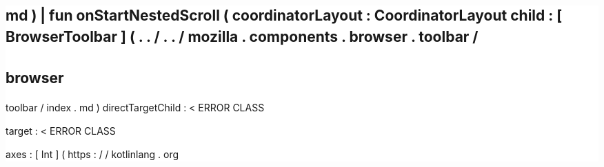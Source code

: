 md
)
|
fun
onStartNestedScroll
(
coordinatorLayout
:
CoordinatorLayout
child
:
[
BrowserToolbar
]
(
.
.
/
.
.
/
mozilla
.
components
.
browser
.
toolbar
/
-
browser
-
toolbar
/
index
.
md
)
directTargetChild
:
<
ERROR
CLASS
>
target
:
<
ERROR
CLASS
>
axes
:
[
Int
]
(
https
:
/
/
kotlinlang
.
org